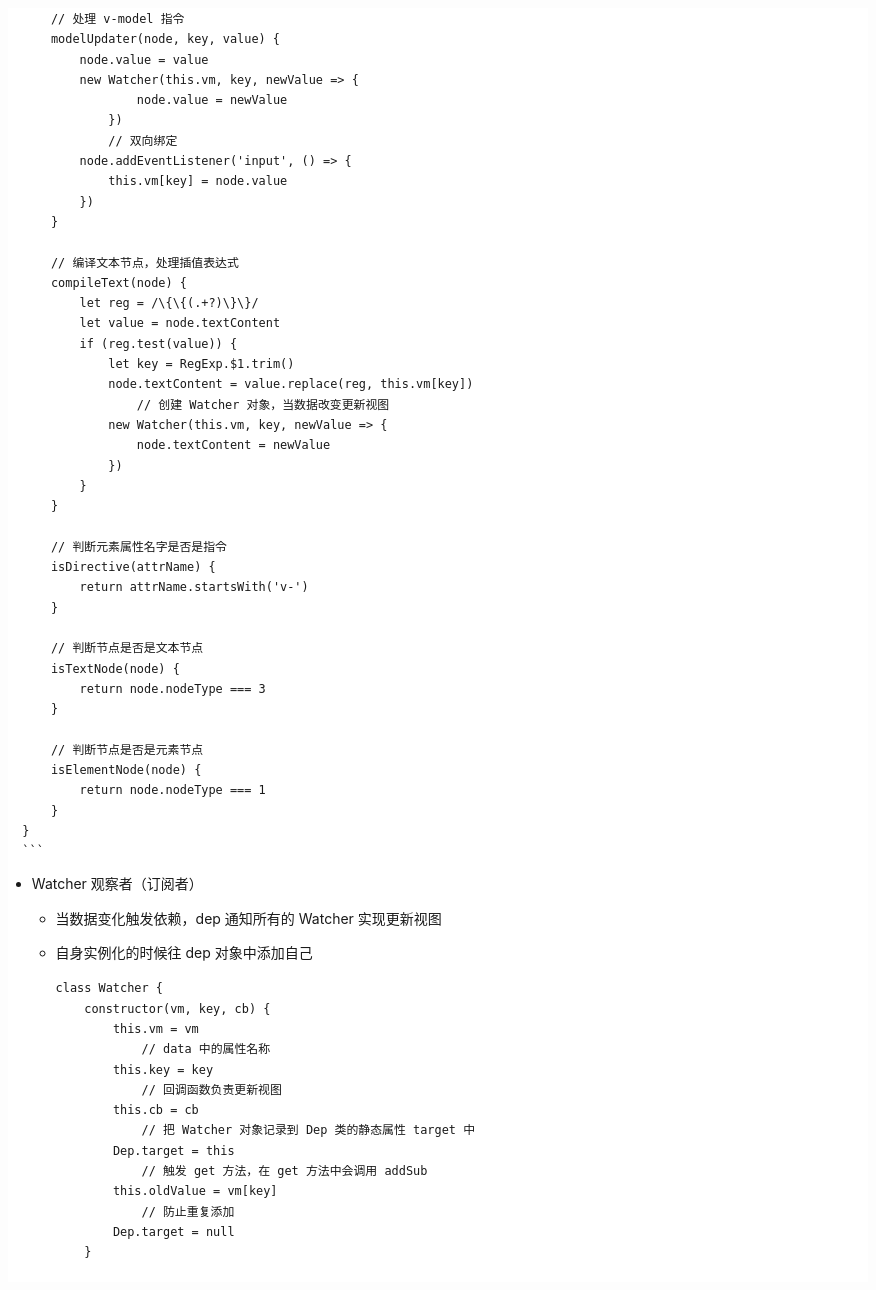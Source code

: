           // 处理 v-model 指令
          modelUpdater(node, key, value) {
              node.value = value
              new Watcher(this.vm, key, newValue => {
                      node.value = newValue
                  })
                  // 双向绑定
              node.addEventListener('input', () => {
                  this.vm[key] = node.value
              })
          }
      
          // 编译文本节点，处理插值表达式
          compileText(node) {
              let reg = /\{\{(.+?)\}\}/
              let value = node.textContent
              if (reg.test(value)) {
                  let key = RegExp.$1.trim()
                  node.textContent = value.replace(reg, this.vm[key])
                      // 创建 Watcher 对象，当数据改变更新视图
                  new Watcher(this.vm, key, newValue => {
                      node.textContent = newValue
                  })
              }
          }
      
          // 判断元素属性名字是否是指令
          isDirective(attrName) {
              return attrName.startsWith('v-')
          }
      
          // 判断节点是否是文本节点
          isTextNode(node) {
              return node.nodeType === 3
          }
      
          // 判断节点是否是元素节点
          isElementNode(node) {
              return node.nodeType === 1
          }
      }
      ```

      

  - Watcher 观察者（订阅者）

    - 当数据变化触发依赖，dep 通知所有的 Watcher 实现更新视图

    - 自身实例化的时候往 dep 对象中添加自己

      ```
      class Watcher {
          constructor(vm, key, cb) {
              this.vm = vm
                  // data 中的属性名称
              this.key = key
                  // 回调函数负责更新视图
              this.cb = cb
                  // 把 Watcher 对象记录到 Dep 类的静态属性 target 中
              Dep.target = this
                  // 触发 get 方法，在 get 方法中会调用 addSub
              this.oldValue = vm[key]
                  // 防止重复添加
              Dep.target = null
          }
      